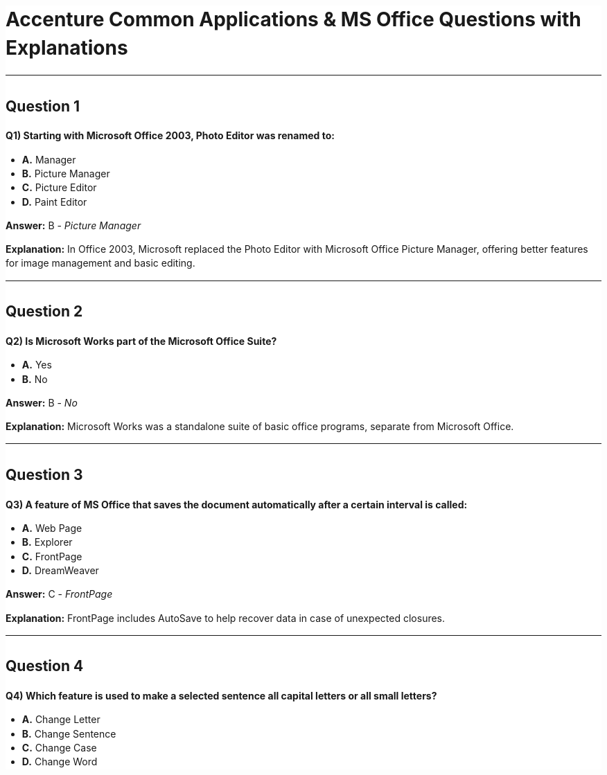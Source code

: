 # Accenture Common Applications & MS Office Questions with Explanations

---

## Question 1
**Q1) Starting with Microsoft Office 2003, Photo Editor was renamed to:**

- **A.** Manager
- **B.** Picture Manager
- **C.** Picture Editor
- **D.** Paint Editor

**Answer:** B - *Picture Manager*

**Explanation:** In Office 2003, Microsoft replaced the Photo Editor with Microsoft Office Picture Manager, offering better features for image management and basic editing.

---

## Question 2
**Q2) Is Microsoft Works part of the Microsoft Office Suite?**

- **A.** Yes
- **B.** No

**Answer:** B - *No*

**Explanation:** Microsoft Works was a standalone suite of basic office programs, separate from Microsoft Office.

---

## Question 3
**Q3) A feature of MS Office that saves the document automatically after a certain interval is called:**

- **A.** Web Page
- **B.** Explorer
- **C.** FrontPage
- **D.** DreamWeaver

**Answer:** C - *FrontPage*

**Explanation:** FrontPage includes AutoSave to help recover data in case of unexpected closures.

---

## Question 4
**Q4) Which feature is used to make a selected sentence all capital letters or all small letters?**

- **A.** Change Letter
- **B.** Change Sentence
- **C.** Change Case
- **D.** Change Word
